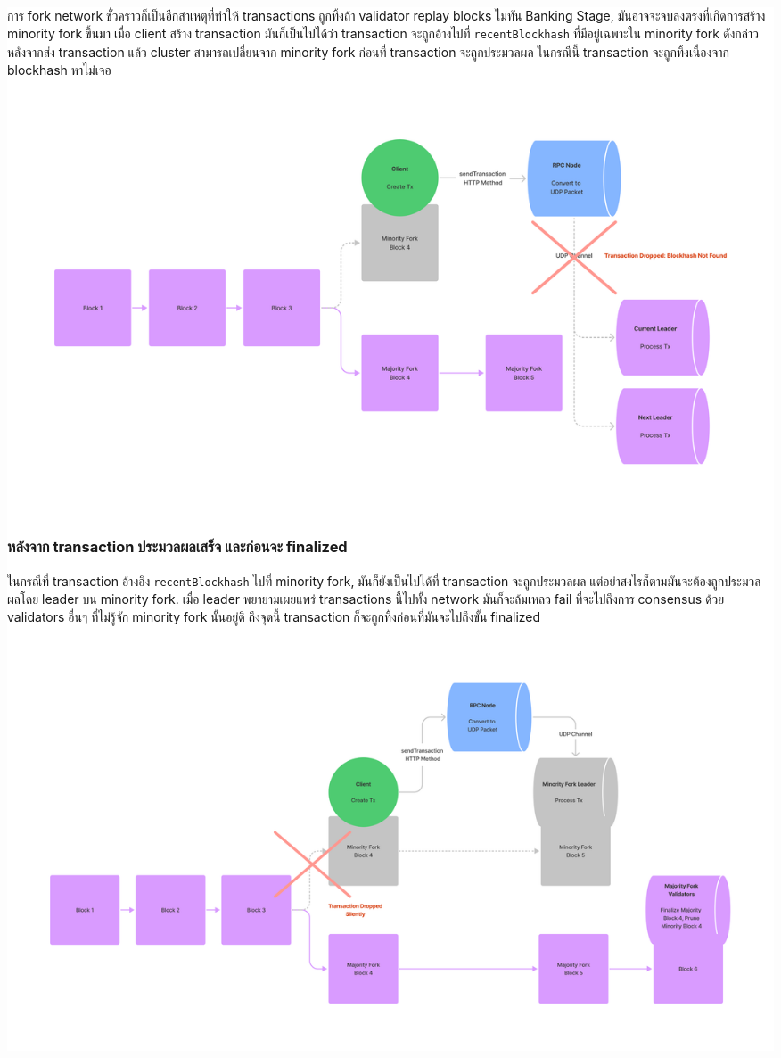 การ fork network ชั่วคราวก็เป็นอีกสาเหตุที่ทำให้ transactions ถูกทิ้งถ้า validator replay blocks ไม่ทัน Banking Stage, มันอาจจะจบลงตรงที่เกิดการสร้าง minority fork ขึ้นมา เมื่อ client สร้าง transaction มันก็เป็นไปได้ว่า transaction จะถูกอ้างไปที่ `recentBlockhash` ที่มีอยู่เฉพาะใน minority fork ดังกล่าว หลังจากส่ง transaction แล้ว cluster สามารถเปลี่ยนจาก minority fork ก่อนที่ transaction จะถูกประมวลผล ในกรณีนี้ transaction จะถูกทิ้งเนื่องจาก blockhash หาไม่เจอ

![Dropped due to Minority Fork (Before Processed)](./retrying-transactions/dropped-minority-fork-pre-process.png)

### หลังจาก transaction ประมวลผลเสร็จ และก่อนจะ finalized

ในกรณีที่ transaction อ้างอิง `recentBlockhash` ไปที่ minority fork, มันก็ยังเป็นไปได้ที่ transaction จะถูกประมวลผล แต่อย่าสงไรก็ตามมันจะต้องถูกประมวลผลโดย leader บน minority fork. เมื่อ leader พยายามเผยแพร่ transactions นี้ไปทั้ง network มันก็จะล้มเหลว fail ที่จะไปถึงการ consensus ด้วย validators อื่นๆ ที่ไม่รู้จัก minority fork นั้นอยู่ดี ถึงจุดนี้ transaction ก็จะถูกทิ้งก่อนที่มันจะไปถึงขั้น finalized

![Dropped due to Minority Fork (After Processed)](./retrying-transactions/dropped-minority-fork-post-process.png)

